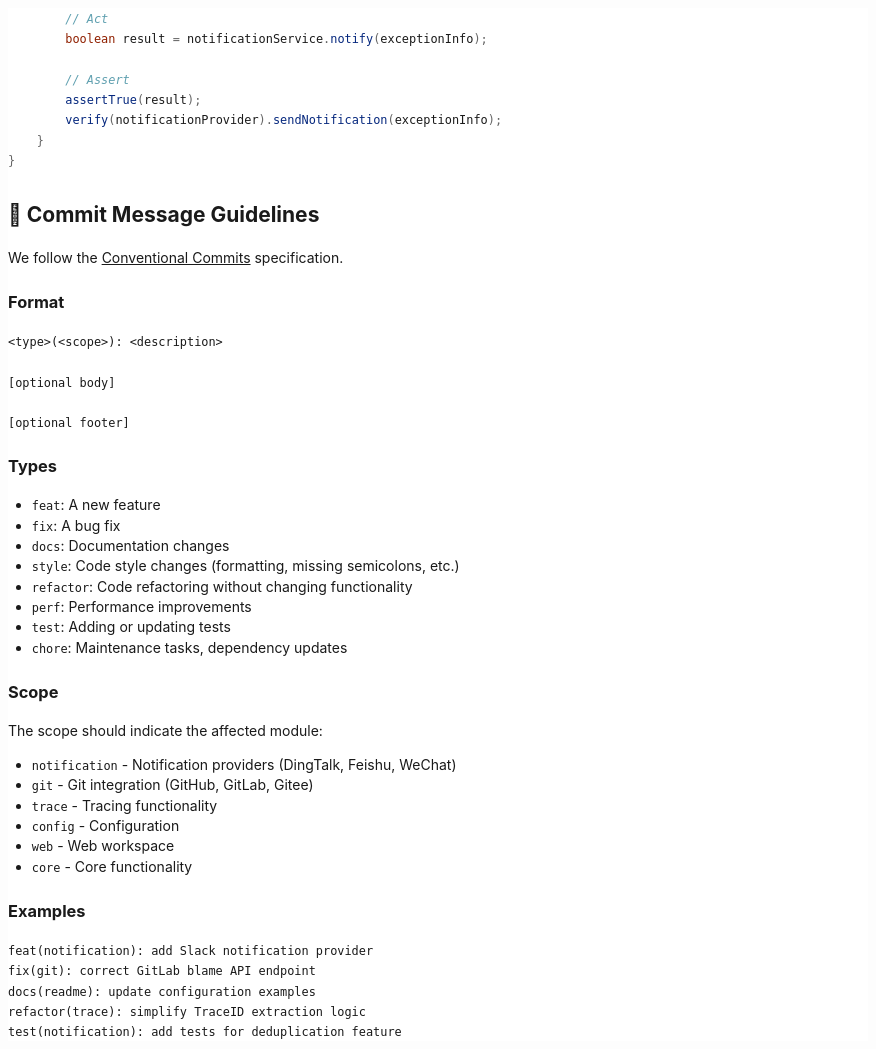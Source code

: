 ```java
        // Act
        boolean result = notificationService.notify(exceptionInfo);
        
        // Assert
        assertTrue(result);
        verify(notificationProvider).sendNotification(exceptionInfo);
    }
}
```

## 📜 Commit Message Guidelines

We follow the [Conventional Commits](https://www.conventionalcommits.org/) specification.

### Format

```
<type>(<scope>): <description>

[optional body]

[optional footer]
```

### Types

- `feat`: A new feature
- `fix`: A bug fix
- `docs`: Documentation changes
- `style`: Code style changes (formatting, missing semicolons, etc.)
- `refactor`: Code refactoring without changing functionality
- `perf`: Performance improvements
- `test`: Adding or updating tests
- `chore`: Maintenance tasks, dependency updates

### Scope

The scope should indicate the affected module:
- `notification` - Notification providers (DingTalk, Feishu, WeChat)
- `git` - Git integration (GitHub, GitLab, Gitee)
- `trace` - Tracing functionality
- `config` - Configuration
- `web` - Web workspace
- `core` - Core functionality

### Examples

```
feat(notification): add Slack notification provider
fix(git): correct GitLab blame API endpoint
docs(readme): update configuration examples
refactor(trace): simplify TraceID extraction logic
test(notification): add tests for deduplication feature
```

